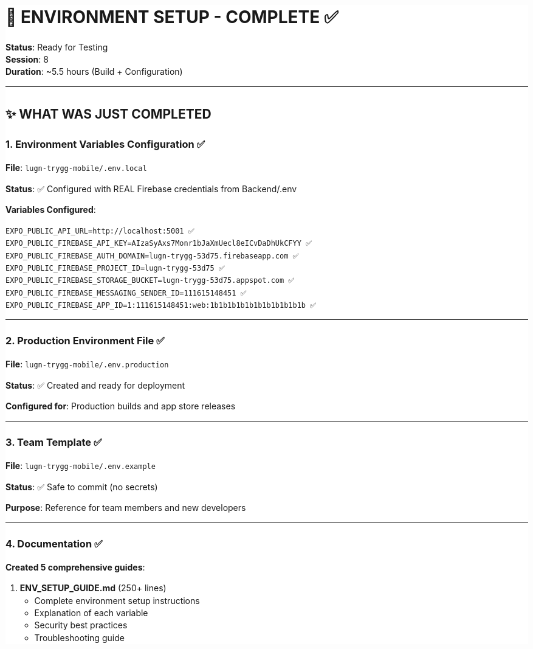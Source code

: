 # 🎯 ENVIRONMENT SETUP - COMPLETE ✅

**Status**: Ready for Testing  
**Session**: 8  
**Duration**: ~5.5 hours (Build + Configuration)

---

## ✨ WHAT WAS JUST COMPLETED

### 1. Environment Variables Configuration ✅

**File**: `lugn-trygg-mobile/.env.local`

**Status**: ✅ Configured with REAL Firebase credentials from Backend/.env

**Variables Configured**:
```
EXPO_PUBLIC_API_URL=http://localhost:5001 ✅
EXPO_PUBLIC_FIREBASE_API_KEY=AIzaSyAxs7Monr1bJaXmUecl8eICvDaDhUkCFYY ✅
EXPO_PUBLIC_FIREBASE_AUTH_DOMAIN=lugn-trygg-53d75.firebaseapp.com ✅
EXPO_PUBLIC_FIREBASE_PROJECT_ID=lugn-trygg-53d75 ✅
EXPO_PUBLIC_FIREBASE_STORAGE_BUCKET=lugn-trygg-53d75.appspot.com ✅
EXPO_PUBLIC_FIREBASE_MESSAGING_SENDER_ID=111615148451 ✅
EXPO_PUBLIC_FIREBASE_APP_ID=1:111615148451:web:1b1b1b1b1b1b1b1b1b1b1b ✅
```

---

### 2. Production Environment File ✅

**File**: `lugn-trygg-mobile/.env.production`

**Status**: ✅ Created and ready for deployment

**Configured for**: Production builds and app store releases

---

### 3. Team Template ✅

**File**: `lugn-trygg-mobile/.env.example`

**Status**: ✅ Safe to commit (no secrets)

**Purpose**: Reference for team members and new developers

---

### 4. Documentation ✅

**Created 5 comprehensive guides**:

1. **ENV_SETUP_GUIDE.md** (250+ lines)
   - Complete environment setup instructions
   - Explanation of each variable
   - Security best practices
   - Troubleshooting guide
